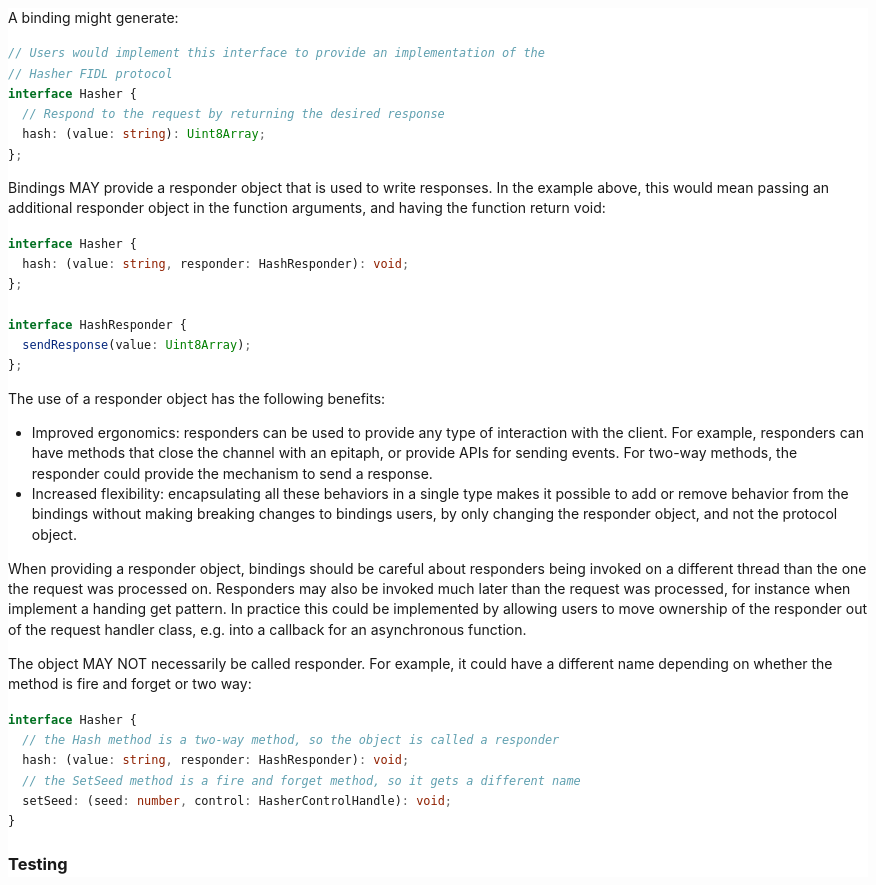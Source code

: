 A binding might generate:

```typescript
// Users would implement this interface to provide an implementation of the
// Hasher FIDL protocol
interface Hasher {
  // Respond to the request by returning the desired response
  hash: (value: string): Uint8Array;
};
```

Bindings MAY provide a responder object that is used to write
responses. In the example above, this would mean passing an additional
responder object in the function arguments, and having the function return void:

```typescript
interface Hasher {
  hash: (value: string, responder: HashResponder): void;
};

interface HashResponder {
  sendResponse(value: Uint8Array);
};
```

The use of a responder object has the following benefits:

* Improved ergonomics: responders can be used to provide any type of
  interaction with the client. For example, responders can have methods that
  close the channel with an epitaph, or provide APIs for sending events. For
  two-way methods, the responder could provide the mechanism to send a response.
* Increased flexibility: encapsulating all these behaviors in a single type
  makes it possible to add or remove behavior from the bindings without
  making breaking changes to bindings users, by only changing the responder
  object, and not the protocol object.

When providing a responder object, bindings should be careful about responders
being invoked on a different thread than the one the request was processed on.
Responders may also be invoked much later than the request was processed, for
instance when implement a handing get pattern. In practice this could be
implemented by allowing users to move ownership of the responder out of the
request handler class, e.g. into a callback for an asynchronous function.

The object MAY NOT necessarily be called responder. For example, it could have
a different name depending on whether the method is fire and forget or two way:

```typescript
interface Hasher {
  // the Hash method is a two-way method, so the object is called a responder
  hash: (value: string, responder: HashResponder): void;
  // the SetSeed method is a fire and forget method, so it gets a different name
  setSeed: (seed: number, control: HasherControlHandle): void;
}
```

### Testing
